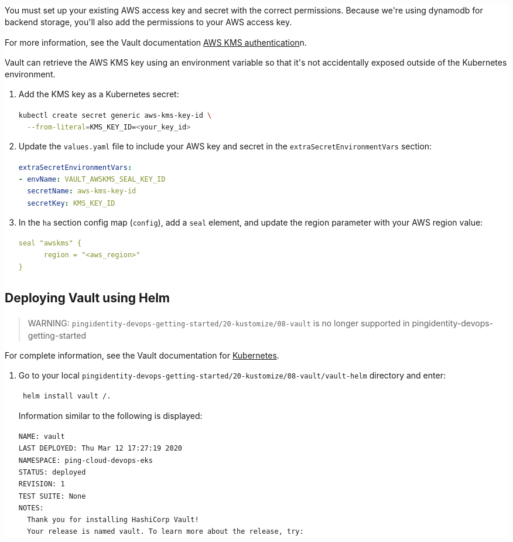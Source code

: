 You must set up your existing AWS access key and secret with the correct permissions. Because we're using dynamodb for backend storage, you'll also add the permissions to your AWS access key.

For more information, see the Vault documentation [AWS KMS authentication](https://www.vaultproject.io/docs/configuration/seal/awskms/#authentication)n.

Vault can retrieve the AWS KMS key using an environment variable so that it's not accidentally exposed outside of the Kubernetes environment.

1. Add the KMS key as a Kubernetes secret:

    ```sh
    kubectl create secret generic aws-kms-key-id \
      --from-literal=KMS_KEY_ID=<your_key_id>
    ```

2. Update the `values.yaml` file to include your AWS key and secret in the `extraSecretEnvironmentVars` section:

    ```yaml
    extraSecretEnvironmentVars:
    - envName: VAULT_AWSKMS_SEAL_KEY_ID
      secretName: aws-kms-key-id
      secretKey: KMS_KEY_ID
    ```

3. In the `ha` section config map (`config`), add a `seal` element, and update the region parameter with your AWS region value:

    ```yaml
    seal "awskms" {
          region = "<aws_region>"
    }
    ```

## Deploying Vault using Helm
> WARNING: `pingidentity-devops-getting-started/20-kustomize/08-vault` is no longer supported in pingidentity-devops-getting-started

For complete information, see the Vault documentation for [Kubernetes](https://www.vaultproject.io/docs/platform/k8s).

1. Go to your local `pingidentity-devops-getting-started/20-kustomize/08-vault/vault-helm` directory and enter:

    ```sh
     helm install vault /.
    ```

    Information similar to the following is displayed:

    ```plain
    NAME: vault
    LAST DEPLOYED: Thu Mar 12 17:27:19 2020
    NAMESPACE: ping-cloud-devops-eks
    STATUS: deployed
    REVISION: 1
    TEST SUITE: None
    NOTES:
      Thank you for installing HashiCorp Vault!
      Your release is named vault. To learn more about the release, try:
